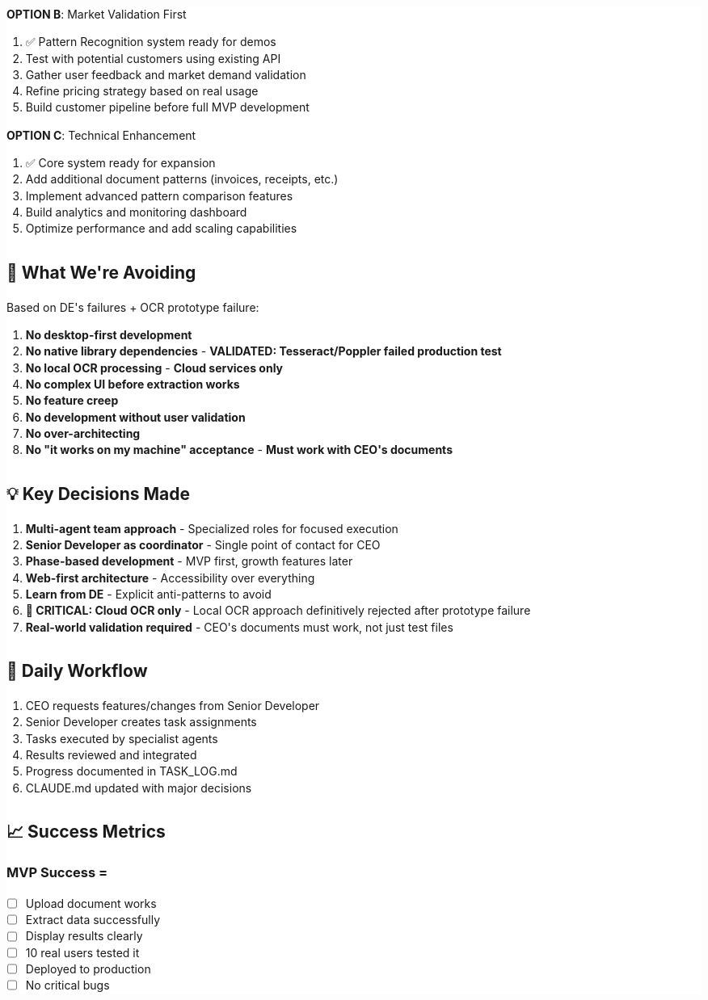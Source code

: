 **OPTION B**: Market Validation First
1. ✅ Pattern Recognition system ready for demos
2. Test with potential customers using existing API
3. Gather user feedback and market demand validation
4. Refine pricing strategy based on real usage
5. Build customer pipeline before full MVP development

**OPTION C**: Technical Enhancement
1. ✅ Core system ready for expansion
2. Add additional document patterns (invoices, receipts, etc.)
3. Implement advanced pattern comparison features
4. Build analytics and monitoring dashboard
5. Optimize performance and add scaling capabilities

## 🚫 What We're Avoiding

Based on DE's failures + OCR prototype failure:
1. **No desktop-first development**
2. **No native library dependencies** - **VALIDATED: Tesseract/Poppler failed production test**
3. **No local OCR processing** - **Cloud services only**
4. **No complex UI before extraction works**
5. **No feature creep**
6. **No development without user validation**
7. **No over-architecting**
8. **No "it works on my machine" acceptance** - **Must work with CEO's documents**

## 💡 Key Decisions Made

1. **Multi-agent team approach** - Specialized roles for focused execution
2. **Senior Developer as coordinator** - Single point of contact for CEO
3. **Phase-based development** - MVP first, growth features later
4. **Web-first architecture** - Accessibility over everything
5. **Learn from DE** - Explicit anti-patterns to avoid
6. **🚨 CRITICAL: Cloud OCR only** - Local OCR approach definitively rejected after prototype failure
7. **Real-world validation required** - CEO's documents must work, not just test files

## 🔄 Daily Workflow

1. CEO requests features/changes from Senior Developer
2. Senior Developer creates task assignments
3. Tasks executed by specialist agents
4. Results reviewed and integrated
5. Progress documented in TASK_LOG.md
6. CLAUDE.md updated with major decisions

## 📈 Success Metrics

### MVP Success = 
- [ ] Upload document works
- [ ] Extract data successfully  
- [ ] Display results clearly
- [ ] 10 real users tested it
- [ ] Deployed to production
- [ ] No critical bugs
